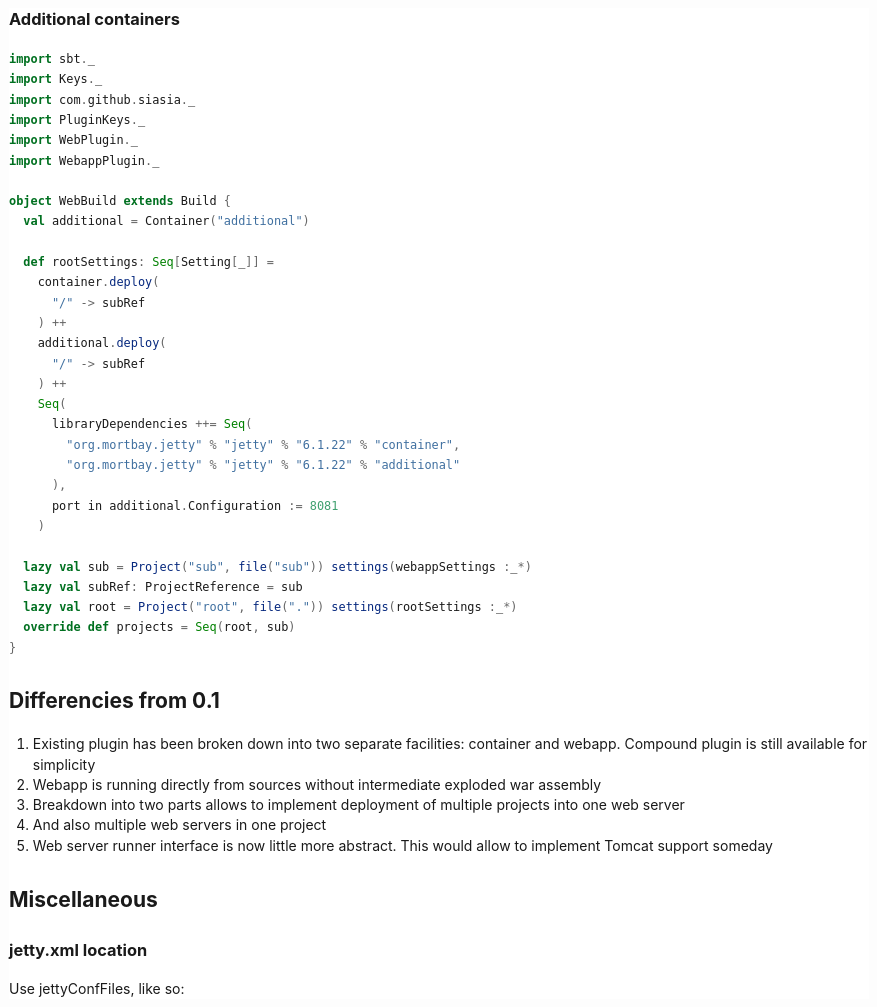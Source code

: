 ### Additional containers

```scala
import sbt._
import Keys._
import com.github.siasia._
import PluginKeys._
import WebPlugin._
import WebappPlugin._

object WebBuild extends Build {
  val additional = Container("additional")

  def rootSettings: Seq[Setting[_]] =
    container.deploy(
      "/" -> subRef
    ) ++
    additional.deploy(
      "/" -> subRef
    ) ++
    Seq(
      libraryDependencies ++= Seq(
        "org.mortbay.jetty" % "jetty" % "6.1.22" % "container",
        "org.mortbay.jetty" % "jetty" % "6.1.22" % "additional"
      ),
      port in additional.Configuration := 8081
    )

  lazy val sub = Project("sub", file("sub")) settings(webappSettings :_*)
  lazy val subRef: ProjectReference = sub
  lazy val root = Project("root", file(".")) settings(rootSettings :_*)
  override def projects = Seq(root, sub)
}
```

## Differencies from 0.1

1. Existing plugin has been broken down into two separate facilities: container and webapp. Compound plugin is still available for simplicity
1. Webapp is running directly from sources without intermediate exploded war assembly
1. Breakdown into two parts allows to implement deployment of multiple projects into one web server
1. And also multiple web servers in one project
1. Web server runner interface is now little more abstract. This would allow to implement Tomcat support someday

## Miscellaneous

### jetty.xml location

Use jettyConfFiles, like so:
